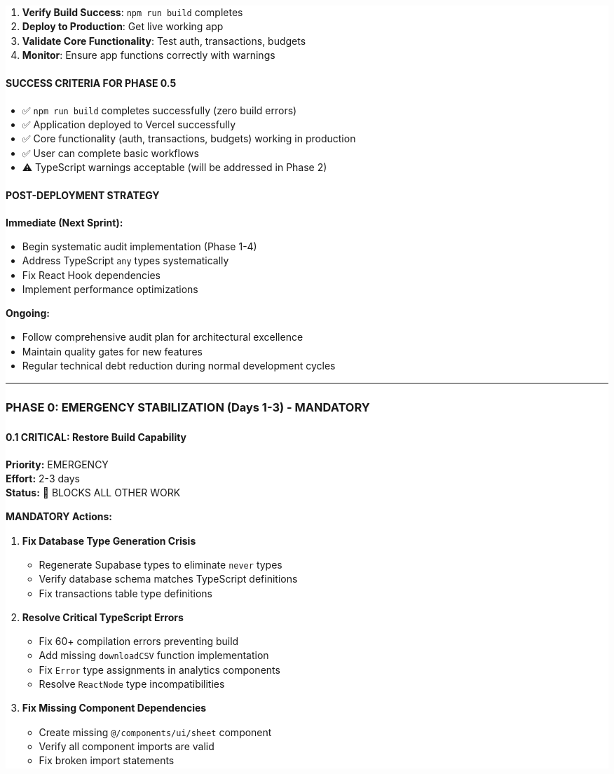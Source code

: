 1. **Verify Build Success**: `npm run build` completes
2. **Deploy to Production**: Get live working app
3. **Validate Core Functionality**: Test auth, transactions, budgets
4. **Monitor**: Ensure app functions correctly with warnings

#### **SUCCESS CRITERIA FOR PHASE 0.5**

- ✅ `npm run build` completes successfully (zero build errors)
- ✅ Application deployed to Vercel successfully
- ✅ Core functionality (auth, transactions, budgets) working in production
- ✅ User can complete basic workflows
- ⚠️ TypeScript warnings acceptable (will be addressed in Phase 2)

#### **POST-DEPLOYMENT STRATEGY**

**Immediate (Next Sprint):**

- Begin systematic audit implementation (Phase 1-4)
- Address TypeScript `any` types systematically
- Fix React Hook dependencies
- Implement performance optimizations

**Ongoing:**

- Follow comprehensive audit plan for architectural excellence
- Maintain quality gates for new features
- Regular technical debt reduction during normal development cycles

---

### **PHASE 0: EMERGENCY STABILIZATION (Days 1-3) - MANDATORY**

#### 0.1 **CRITICAL: Restore Build Capability**

**Priority:** EMERGENCY  
**Effort:** 2-3 days  
**Status:** 🚨 BLOCKS ALL OTHER WORK

**MANDATORY Actions:**

1. **Fix Database Type Generation Crisis**
   - Regenerate Supabase types to eliminate `never` types
   - Verify database schema matches TypeScript definitions
   - Fix transactions table type definitions

2. **Resolve Critical TypeScript Errors**
   - Fix 60+ compilation errors preventing build
   - Add missing `downloadCSV` function implementation
   - Fix `Error` type assignments in analytics components
   - Resolve `ReactNode` type incompatibilities

3. **Fix Missing Component Dependencies**
   - Create missing `@/components/ui/sheet` component
   - Verify all component imports are valid
   - Fix broken import statements
